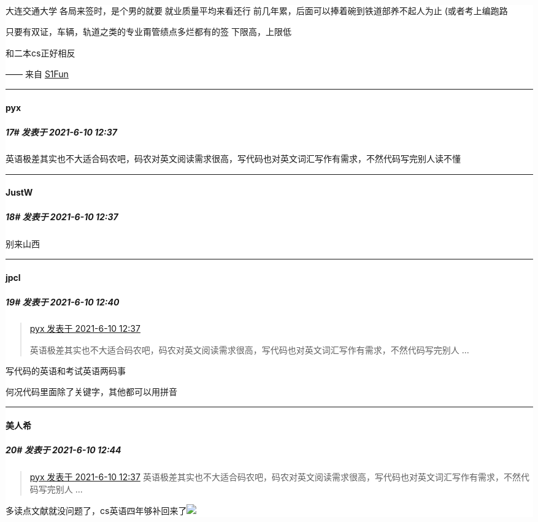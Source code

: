 
大连交通大学
各局来签时，是个男的就要
就业质量平均来看还行
前几年累，后面可以捧着碗到铁道部养不起人为止
(或者考上编跑路

只要有双证，车辆，轨道之类的专业甭管绩点多烂都有的签
下限高，上限低

和二本cs正好相反

—— 来自 [S1Fun](https://s1fun.koalcat.com)


*****

####  pyx  
##### 17#       发表于 2021-6-10 12:37


英语极差其实也不大适合码农吧，码农对英文阅读需求很高，写代码也对英文词汇写作有需求，不然代码写完别人读不懂


*****

####  JustW  
##### 18#       发表于 2021-6-10 12:37


别来山西


*****

####  jpcl  
##### 19#       发表于 2021-6-10 12:40


<blockquote><a href="httphttps://bbs.saraba1st.com/2b/forum.php?mod=redirect&amp;goto=findpost&amp;pid=51543157&amp;ptid=2009130" target="_blank">pyx 发表于 2021-6-10 12:37</a>

英语极差其实也不大适合码农吧，码农对英文阅读需求很高，写代码也对英文词汇写作有需求，不然代码写完别人 ...</blockquote>
写代码的英语和考试英语两码事

何况代码里面除了关键字，其他都可以用拼音


*****

####  美人希  
##### 20#       发表于 2021-6-10 12:44


<blockquote><a href="httphttps://bbs.saraba1st.com/2b/forum.php?mod=redirect&amp;goto=findpost&amp;pid=51543157&amp;ptid=2009130" target="_blank">pyx 发表于 2021-6-10 12:37</a>
英语极差其实也不大适合码农吧，码农对英文阅读需求很高，写代码也对英文词汇写作有需求，不然代码写完别人 ...</blockquote>
多读点文献就没问题了，cs英语四年够补回来了<img src="https://static.saraba1st.com/image/smiley/face2017/065.png" referrerpolicy="no-referrer">
